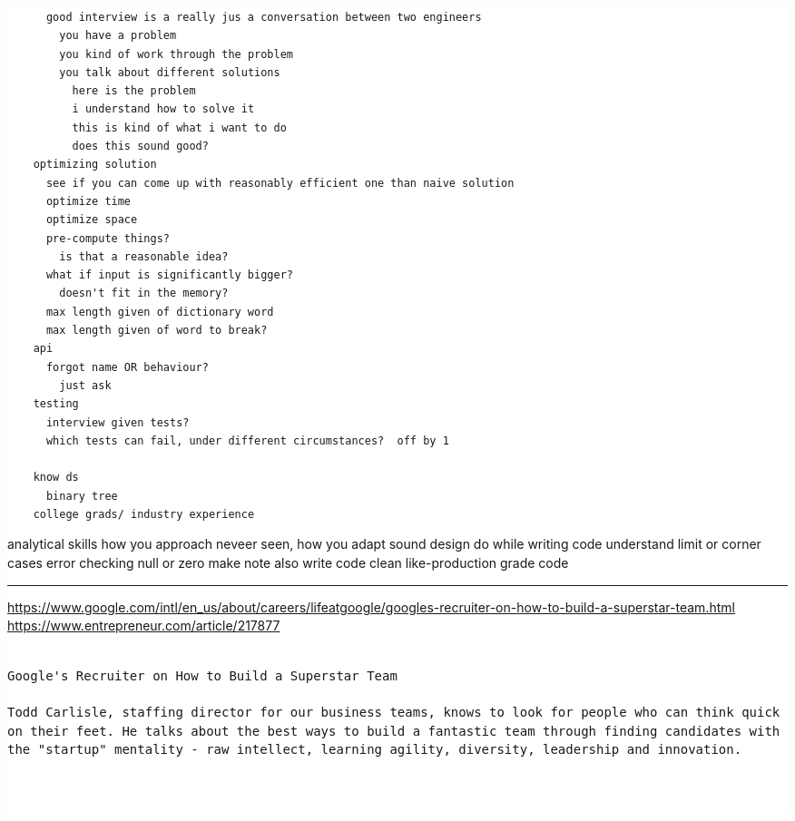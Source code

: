           good interview is a really jus a conversation between two engineers
            you have a problem
            you kind of work through the problem
            you talk about different solutions
              here is the problem
              i understand how to solve it
              this is kind of what i want to do
              does this sound good?
        optimizing solution
          see if you can come up with reasonably efficient one than naive solution
          optimize time
          optimize space
          pre-compute things?
            is that a reasonable idea?
          what if input is significantly bigger?
            doesn't fit in the memory?
          max length given of dictionary word
          max length given of word to break?
        api
          forgot name OR behaviour?
            just ask
        testing
          interview given tests?
          which tests can fail, under different circumstances?  off by 1
        
        know ds
          binary tree
        college grads/ industry experience
          
analytical skills
  how you approach
  neveer seen, how you adapt
sound design
  do while writing code
    understand limit
      or corner cases
      error checking
  null or zero
    make note
    also write code
  clean like-production grade code
</pre>

-----------

https://www.google.com/intl/en_us/about/careers/lifeatgoogle/googles-recruiter-on-how-to-build-a-superstar-team.html
https://www.entrepreneur.com/article/217877

<pre>

Google's Recruiter on How to Build a Superstar Team

Todd Carlisle, staffing director for our business teams, knows to look for people who can think quick on their feet. He talks about the best ways to build a fantastic team through finding candidates with the "startup" mentality - raw intellect, learning agility, diversity, leadership and innovation.
